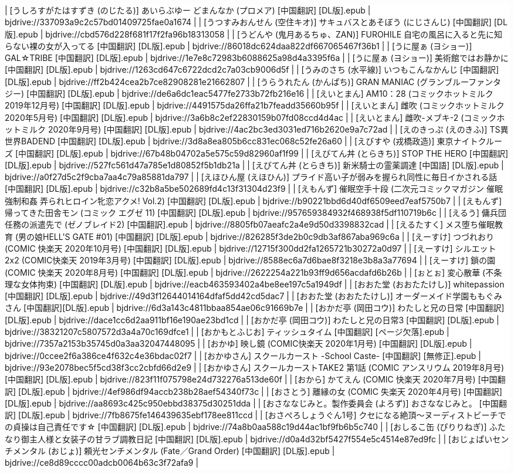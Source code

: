 | [うしろすがたはすずき (のじたる)] あいらぶゆー どまんなか (プロメア) [中国翻訳] [DL版].epub | bjdrive://337093a9c2c57bd01409725fae0a1674 |
| [うつすみおんせん (空住キオ)] サキュバスとあそぼう (にじさんじ) [中国翻訳] [DL版].epub | bjdrive://cbd576d228f681f17f2fa96b18313058 |
| [うどんや (鬼月あるちゅ、ZAN)] FUROHILE 自宅の風呂に入ると先に知らない裸の女が入ってる [中国翻訳] [DL版].epub | bjdrive://86018dc624daa822df667065467f36b1 |
| [うに屋ぁ (ヨショー)] GAL☆TRIBE [中国翻訳] [DL版].epub | bjdrive://1e7e8c72983b6088625a98d4a3395f6a |
| [うに屋ぁ (ヨショー)] 美術館ではお静かに [中国翻訳] [DL版].epub | bjdrive://1263cd647c6722dcd2c7a03cb9006d5f |
| [うみのさち (水平線)] いつもこんなかんじ [中国翻訳] [DL版].epub | bjdrive://ff2b424cea2b7ce82908281e21662807 |
| [うらうれたん (かんぱち)] GRAN MANIAC (グランブルーファンタジー) [中国翻訳] [DL版].epub | bjdrive://de6a6dc1eac5477fe2733b72fb216e16 |
| [えいとまん] AM10：28 (コミックホットミルク 2019年12月号) [中国翻訳] [DL版].epub | bjdrive://4491575da26ffa21b7feadd35660b95f |
| [えいとまん] 雌吹 (コミックホットミルク 2020年5月号) [中国翻訳] [DL版].epub | bjdrive://3a6b8c2ef22830159b07fd08ccd4d4ac |
| [えいとまん] 雌吹-メブキ-2 (コミックホットミルク 2020年9月号) [中国翻訳] [DL版].epub | bjdrive://4ac2bc3ed3031ed716b2620e9a7c72ad |
| [えのきっぷ (えのきふ)] TS異世界BADEND [中国翻訳] [DL版].epub | bjdrive://3d8a8ea805b6cc831ec068c52fe26a60 |
| [えびすや (戎橋政造)] 東京ナイトクルーズ [中国翻訳] [DL版].epub | bjdrive://67b48b04702a5e575c59d82960af1f99 |
| [えびてん丼 (とらきち)] STOP THE HERO [中国翻訳] [DL版].epub | bjdrive://527fc561d47a785e1d80852f5b1db21a |
| [えびてん丼 (とらきち)] 新米騎士の霊薬調達 [中国語] [DL版].epub | bjdrive://a0f27d5c2f9cba7aa4c79a85881da797 |
| [えほひん屋 (えほひん)] プライド高い子が弱みを握られ同性に毎日イかされる話 [中国翻訳] [DL版].epub | bjdrive://c32b8a5be502689fd4c13f31304d23f9 |
| [えもんず] 催眠空手十段 (二次元コミックマガジン 催眠強制和姦 弄られヒロイン牝恋アクメ! Vol.2) [中国翻訳] [DL版].epub | bjdrive://b90221bbd6d40df6509eed7eaf5750b7 |
| [えもんず] 帰ってきた田舎モン (コミック エグゼ 11) [中国翻訳] [DL版].epub | bjdrive://957659384932f468938f5df110719b6c |
| [えるう] 傭兵団任務の派遣先で (ゼノブレイド2) [中国翻訳].epub | bjdrive://8805fb07aeafc2a4e9d50d3398832cad |
| [えるたすく] メス堕ち催眠教育 (男の娘HELL'S GATE #01) [中国翻訳] [DL版].epub | bjdrive://826285f3de2b0c9db3af867aba969c6a |
| [えーすけ] つづれおり (COMIC 快楽天 2020年10月号) [中国翻訳] [DL版].epub | bjdrive://12715f300dd2fa1265721b30272a0d97 |
| [えーすけ] シルエット 2x2 (COMIC快楽天 2019年3月号) [中国翻訳] [DL版].epub | bjdrive://8588ec6a7d6bae8f3218e3b8a3a77694 |
| [えーすけ] 鎖の園 (COMIC 快楽天 2020年8月号) [中国翻訳] [DL版].epub | bjdrive://2622254a221b93ff9d656acdafd6b26b |
| [ぉとぉ] 変心散華 (不条理な女体拘束) [中国翻訳] [DL版].epub | bjdrive://eacb463593402a4be8ee197c5a1949df |
| [おおた堂 (おおたたけし)] whitepassion [中国翻訳] [DL版].epub | bjdrive://49d3f12644014164dfaf5dd42cd5dac7 |
| [おおた堂 (おおたたけし)] オーダーメイド学園ももぐみさん [中国翻訳][DL版].epub | bjdrive://6d3a143c4811bbaa854ae06c91669b7e |
| [おかだ亭 (岡田コウ)] わたしと兄の日常 [中国翻訳] [DL版].epub | bjdrive://dace1cc6d2aa911bf16e190ae23bd1cd |
| [おかだ亭 (岡田コウ)] わたしと兄の日常3 [中国翻訳] [DL版].epub | bjdrive://38321207c5807572d3a4a70c169dfce1 |
| [おかもとふじお] ティッシュタイム [中国翻訳] [ページ欠落].epub | bjdrive://7357a2153b35745d0a3aa32047448095 |
| [おかゆ] 映し鏡 (COMIC快楽天 2020年1月号) [中国翻訳] [DL版].epub | bjdrive://0ccee2f6a386ce4f632c4e36bdac02f7 |
| [おかゆさん] スクールカースト -School Caste- [中国翻訳] [無修正].epub | bjdrive://93e2078bec5f5cd38f3cc2cbfd66d2e9 |
| [おかゆさん] スクールカーストTAKE2 第1話 (COMIC アンスリウム 2019年8月号) [中国翻訳] [DL版].epub | bjdrive://823f11f075798e24d732276a513de60f |
| [おから] かてえん (COMIC 快楽天 2020年7月号) [中国翻訳] [DL版].epub | bjdrive://4ef986df94accb238b28aef54340f73c |
| [おさとう] 離縁の女 (COMIC 失楽天 2020年4月号) [中国翻訳] [DL版].epub | bjdrive://aa8693c425c950ebbd38375d30251dda |
| [おさななじみと。製作委員会 (よろず)] おさななじみと。 [中国翻訳] [DL版].epub | bjdrive://7fb8675fe146439635ebf178ee811ccd |
| [おさぺろしょうぐん1号] クセになる絶頂～ヌーディストビーチでの貞操は自己責任です☆ [中国翻訳] [DL版].epub | bjdrive://74a8b0aa588c19d44ac1bf9fb6b5c740 |
| [おしるこ缶 (ぴりりねぎ)] ふたなり御主人様と女装子の甘ラブ調教日記 [中国翻訳] [DL版].epub | bjdrive://d0a4d32bf5427f554e5c4514e87ed9fc |
| [おじょぱいセンチメンタル (おじょ)] 頼光センチメンタル (Fate／Grand Order) [中国翻訳] [DL版].epub | bjdrive://ce8d89cccc00adcb0064b63c3f72afa9 |